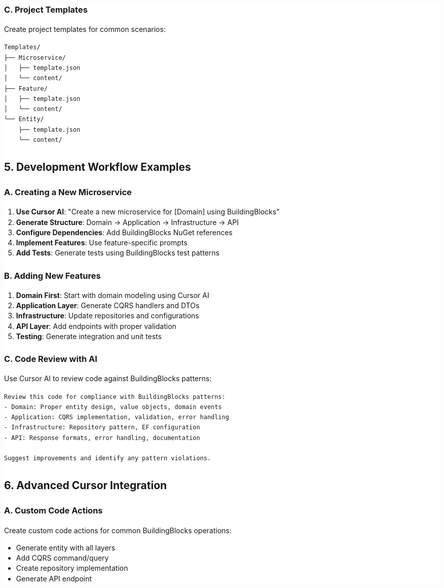 ### **C. Project Templates**
Create project templates for common scenarios:

```
Templates/
├── Microservice/
│   ├── template.json
│   └── content/
├── Feature/
│   ├── template.json
│   └── content/
└── Entity/
    ├── template.json
    └── content/
```

## 5. Development Workflow Examples

### **A. Creating a New Microservice**
1. **Use Cursor AI**: "Create a new microservice for [Domain] using BuildingBlocks"
2. **Generate Structure**: Domain → Application → Infrastructure → API
3. **Configure Dependencies**: Add BuildingBlocks NuGet references
4. **Implement Features**: Use feature-specific prompts
5. **Add Tests**: Generate tests using BuildingBlocks test patterns

### **B. Adding New Features**
1. **Domain First**: Start with domain modeling using Cursor AI
2. **Application Layer**: Generate CQRS handlers and DTOs
3. **Infrastructure**: Update repositories and configurations
4. **API Layer**: Add endpoints with proper validation
5. **Testing**: Generate integration and unit tests

### **C. Code Review with AI**
Use Cursor AI to review code against BuildingBlocks patterns:

```prompt
Review this code for compliance with BuildingBlocks patterns:
- Domain: Proper entity design, value objects, domain events
- Application: CQRS implementation, validation, error handling
- Infrastructure: Repository pattern, EF configuration
- API: Response formats, error handling, documentation

Suggest improvements and identify any pattern violations.
```

## 6. Advanced Cursor Integration

### **A. Custom Code Actions**
Create custom code actions for common BuildingBlocks operations:
- Generate entity with all layers
- Add CQRS command/query
- Create repository implementation
- Generate API endpoint

